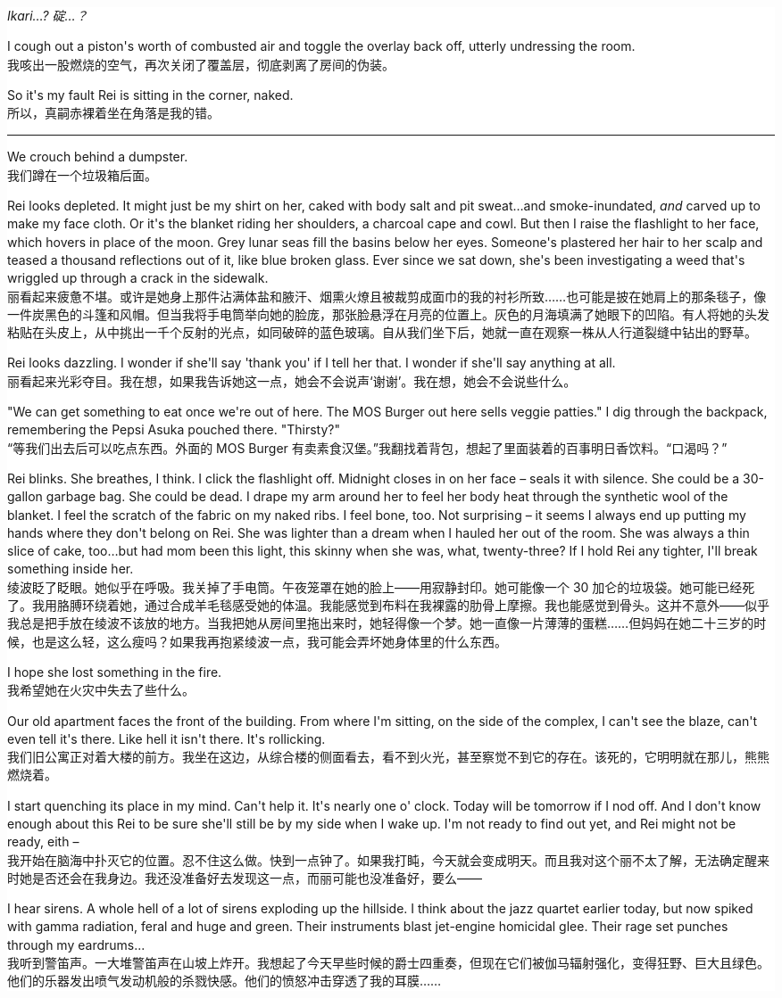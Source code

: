 _Ikari…? 碇…？_

I cough out a piston's worth of combusted air and toggle the overlay back off, utterly undressing the room.  
我咳出一股燃烧的空气，再次关闭了覆盖层，彻底剥离了房间的伪装。

So it's my fault Rei is sitting in the corner, naked.  
所以，真嗣赤裸着坐在角落是我的错。

---

We crouch behind a dumpster.  
我们蹲在一个垃圾箱后面。

Rei looks depleted. It might just be my shirt on her, caked with body salt and pit sweat…and smoke-inundated, _and_ carved up to make my face cloth. Or it's the blanket riding her shoulders, a charcoal cape and cowl. But then I raise the flashlight to her face, which hovers in place of the moon. Grey lunar seas fill the basins below her eyes. Someone's plastered her hair to her scalp and teased a thousand reflections out of it, like blue broken glass. Ever since we sat down, she's been investigating a weed that's wriggled up through a crack in the sidewalk.  
丽看起来疲惫不堪。或许是她身上那件沾满体盐和腋汗、烟熏火燎且被裁剪成面巾的我的衬衫所致……也可能是披在她肩上的那条毯子，像一件炭黑色的斗篷和风帽。但当我将手电筒举向她的脸庞，那张脸悬浮在月亮的位置上。灰色的月海填满了她眼下的凹陷。有人将她的头发粘贴在头皮上，从中挑出一千个反射的光点，如同破碎的蓝色玻璃。自从我们坐下后，她就一直在观察一株从人行道裂缝中钻出的野草。

Rei looks dazzling. I wonder if she'll say 'thank you' if I tell her that. I wonder if she'll say anything at all.  
丽看起来光彩夺目。我在想，如果我告诉她这一点，她会不会说声‘谢谢’。我在想，她会不会说些什么。

"We can get something to eat once we're out of here. The MOS Burger out here sells veggie patties." I dig through the backpack, remembering the Pepsi Asuka pouched there. "Thirsty?"  
“等我们出去后可以吃点东西。外面的 MOS Burger 有卖素食汉堡。”我翻找着背包，想起了里面装着的百事明日香饮料。“口渴吗？”

Rei blinks. She breathes, I think. I click the flashlight off. Midnight closes in on her face – seals it with silence. She could be a 30-gallon garbage bag. She could be dead. I drape my arm around her to feel her body heat through the synthetic wool of the blanket. I feel the scratch of the fabric on my naked ribs. I feel bone, too. Not surprising – it seems I always end up putting my hands where they don't belong on Rei. She was lighter than a dream when I hauled her out of the room. She was always a thin slice of cake, too…but had mom been this light, this skinny when she was, what, twenty-three? If I hold Rei any tighter, I'll break something inside her.  
绫波眨了眨眼。她似乎在呼吸。我关掉了手电筒。午夜笼罩在她的脸上——用寂静封印。她可能像一个 30 加仑的垃圾袋。她可能已经死了。我用胳膊环绕着她，通过合成羊毛毯感受她的体温。我能感觉到布料在我裸露的肋骨上摩擦。我也能感觉到骨头。这并不意外——似乎我总是把手放在绫波不该放的地方。当我把她从房间里拖出来时，她轻得像一个梦。她一直像一片薄薄的蛋糕……但妈妈在她二十三岁的时候，也是这么轻，这么瘦吗？如果我再抱紧绫波一点，我可能会弄坏她身体里的什么东西。

I hope she lost something in the fire.  
我希望她在火灾中失去了些什么。

Our old apartment faces the front of the building. From where I'm sitting, on the side of the complex, I can't see the blaze, can't even tell it's there. Like hell it isn't there. It's rollicking.  
我们旧公寓正对着大楼的前方。我坐在这边，从综合楼的侧面看去，看不到火光，甚至察觉不到它的存在。该死的，它明明就在那儿，熊熊燃烧着。

I start quenching its place in my mind. Can't help it. It's nearly one o' clock. Today will be tomorrow if I nod off. And I don't know enough about this Rei to be sure she'll still be by my side when I wake up. I'm not ready to find out yet, and Rei might not be ready, eith –  
我开始在脑海中扑灭它的位置。忍不住这么做。快到一点钟了。如果我打盹，今天就会变成明天。而且我对这个丽不太了解，无法确定醒来时她是否还会在我身边。我还没准备好去发现这一点，而丽可能也没准备好，要么——

I hear sirens. A whole hell of a lot of sirens exploding up the hillside. I think about the jazz quartet earlier today, but now spiked with gamma radiation, feral and huge and green. Their instruments blast jet-engine homicidal glee. Their rage set punches through my eardrums...  
我听到警笛声。一大堆警笛声在山坡上炸开。我想起了今天早些时候的爵士四重奏，但现在它们被伽马辐射强化，变得狂野、巨大且绿色。他们的乐器发出喷气发动机般的杀戮快感。他们的愤怒冲击穿透了我的耳膜……
